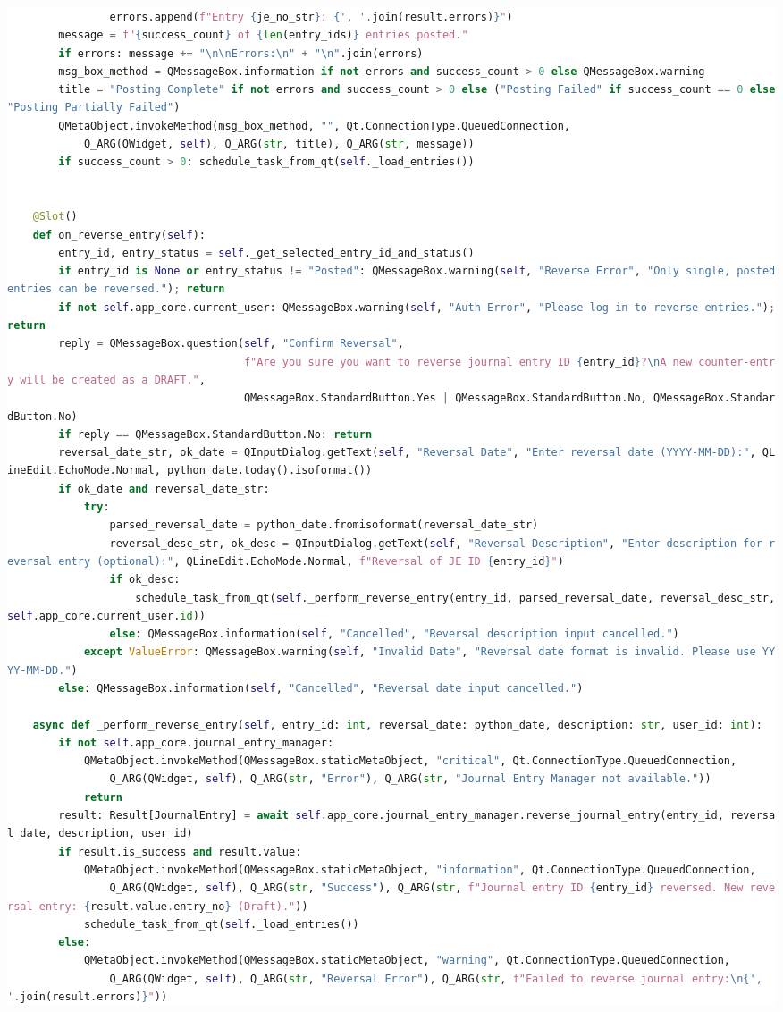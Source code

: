 ```python
                errors.append(f"Entry {je_no_str}: {', '.join(result.errors)}")
        message = f"{success_count} of {len(entry_ids)} entries posted."
        if errors: message += "\n\nErrors:\n" + "\n".join(errors)
        msg_box_method = QMessageBox.information if not errors and success_count > 0 else QMessageBox.warning
        title = "Posting Complete" if not errors and success_count > 0 else ("Posting Failed" if success_count == 0 else "Posting Partially Failed")
        QMetaObject.invokeMethod(msg_box_method, "", Qt.ConnectionType.QueuedConnection, 
            Q_ARG(QWidget, self), Q_ARG(str, title), Q_ARG(str, message))
        if success_count > 0: schedule_task_from_qt(self._load_entries())


    @Slot()
    def on_reverse_entry(self):
        entry_id, entry_status = self._get_selected_entry_id_and_status()
        if entry_id is None or entry_status != "Posted": QMessageBox.warning(self, "Reverse Error", "Only single, posted entries can be reversed."); return
        if not self.app_core.current_user: QMessageBox.warning(self, "Auth Error", "Please log in to reverse entries."); return
        reply = QMessageBox.question(self, "Confirm Reversal", 
                                     f"Are you sure you want to reverse journal entry ID {entry_id}?\nA new counter-entry will be created as a DRAFT.",
                                     QMessageBox.StandardButton.Yes | QMessageBox.StandardButton.No, QMessageBox.StandardButton.No)
        if reply == QMessageBox.StandardButton.No: return
        reversal_date_str, ok_date = QInputDialog.getText(self, "Reversal Date", "Enter reversal date (YYYY-MM-DD):", QLineEdit.EchoMode.Normal, python_date.today().isoformat())
        if ok_date and reversal_date_str:
            try:
                parsed_reversal_date = python_date.fromisoformat(reversal_date_str)
                reversal_desc_str, ok_desc = QInputDialog.getText(self, "Reversal Description", "Enter description for reversal entry (optional):", QLineEdit.EchoMode.Normal, f"Reversal of JE ID {entry_id}")
                if ok_desc: 
                    schedule_task_from_qt(self._perform_reverse_entry(entry_id, parsed_reversal_date, reversal_desc_str, self.app_core.current_user.id))
                else: QMessageBox.information(self, "Cancelled", "Reversal description input cancelled.")
            except ValueError: QMessageBox.warning(self, "Invalid Date", "Reversal date format is invalid. Please use YYYY-MM-DD.")
        else: QMessageBox.information(self, "Cancelled", "Reversal date input cancelled.")

    async def _perform_reverse_entry(self, entry_id: int, reversal_date: python_date, description: str, user_id: int):
        if not self.app_core.journal_entry_manager:
            QMetaObject.invokeMethod(QMessageBox.staticMetaObject, "critical", Qt.ConnectionType.QueuedConnection,
                Q_ARG(QWidget, self), Q_ARG(str, "Error"), Q_ARG(str, "Journal Entry Manager not available."))
            return
        result: Result[JournalEntry] = await self.app_core.journal_entry_manager.reverse_journal_entry(entry_id, reversal_date, description, user_id)
        if result.is_success and result.value:
            QMetaObject.invokeMethod(QMessageBox.staticMetaObject, "information", Qt.ConnectionType.QueuedConnection,
                Q_ARG(QWidget, self), Q_ARG(str, "Success"), Q_ARG(str, f"Journal entry ID {entry_id} reversed. New reversal entry: {result.value.entry_no} (Draft)."))
            schedule_task_from_qt(self._load_entries())
        else:
            QMetaObject.invokeMethod(QMessageBox.staticMetaObject, "warning", Qt.ConnectionType.QueuedConnection,
                Q_ARG(QWidget, self), Q_ARG(str, "Reversal Error"), Q_ARG(str, f"Failed to reverse journal entry:\n{', '.join(result.errors)}"))
```
